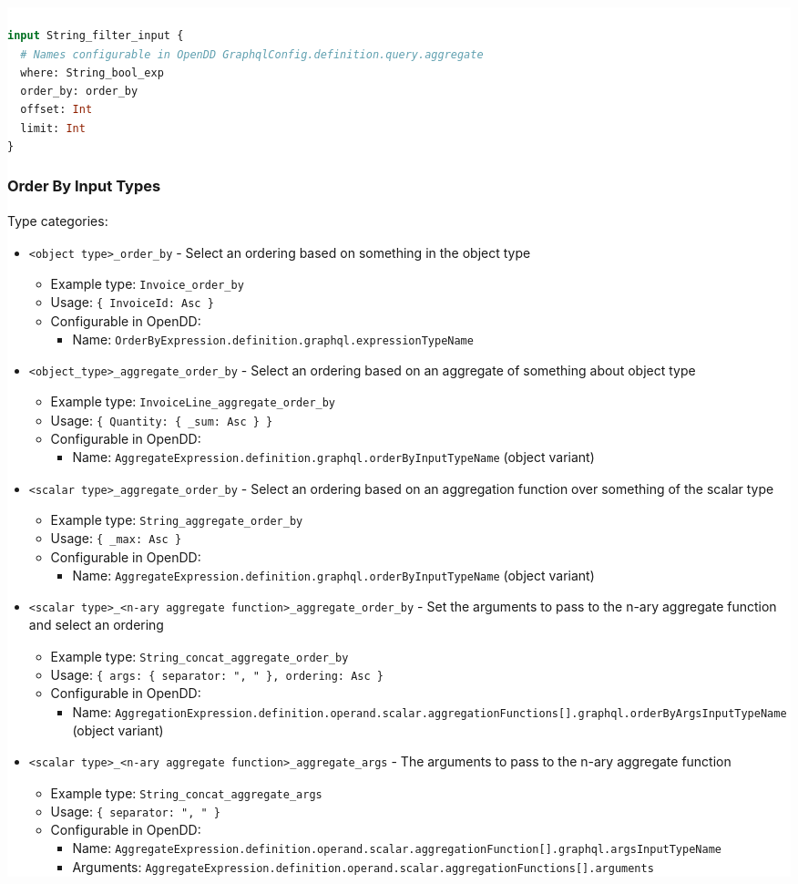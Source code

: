 ```graphql

input String_filter_input {
  # Names configurable in OpenDD GraphqlConfig.definition.query.aggregate
  where: String_bool_exp
  order_by: order_by
  offset: Int
  limit: Int
}
```

### Order By Input Types

Type categories:

- `<object type>_order_by` - Select an ordering based on something in the object
  type

  - Example type: `Invoice_order_by`
  - Usage: `{ InvoiceId: Asc }`
  - Configurable in OpenDD:
    - Name: `OrderByExpression.definition.graphql.expressionTypeName`

- `<object_type>_aggregate_order_by` - Select an ordering based on an aggregate
  of something about object type

  - Example type: `InvoiceLine_aggregate_order_by`
  - Usage: `{ Quantity: { _sum: Asc } }`
  - Configurable in OpenDD:
    - Name: `AggregateExpression.definition.graphql.orderByInputTypeName`
      (object variant)

- `<scalar type>_aggregate_order_by` - Select an ordering based on an
  aggregation function over something of the scalar type

  - Example type: `String_aggregate_order_by`
  - Usage: `{ _max: Asc }`
  - Configurable in OpenDD:
    - Name: `AggregateExpression.definition.graphql.orderByInputTypeName`
      (object variant)

- `<scalar type>_<n-ary aggregate function>_aggregate_order_by` - Set the
  arguments to pass to the n-ary aggregate function and select an ordering

  - Example type: `String_concat_aggregate_order_by`
  - Usage: `{ args: { separator: ", " }, ordering: Asc }`
  - Configurable in OpenDD:
    - Name:
      `AggregationExpression.definition.operand.scalar.aggregationFunctions[].graphql.orderByArgsInputTypeName`
      (object variant)

- `<scalar type>_<n-ary aggregate function>_aggregate_args` - The arguments to
  pass to the n-ary aggregate function

  - Example type: `String_concat_aggregate_args`
  - Usage: `{ separator: ", " }`
  - Configurable in OpenDD:
    - Name:
      `AggregateExpression.definition.operand.scalar.aggregationFunction[].graphql.argsInputTypeName`
    - Arguments:
      `AggregateExpression.definition.operand.scalar.aggregationFunctions[].arguments`
